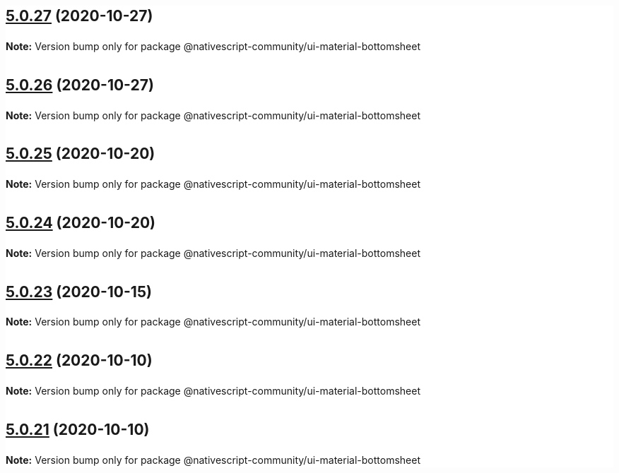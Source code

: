 



## [5.0.27](https://github.com/nativescript-community/ui-material-components/compare/v5.0.26...v5.0.27) (2020-10-27)

**Note:** Version bump only for package @nativescript-community/ui-material-bottomsheet





## [5.0.26](https://github.com/nativescript-community/ui-material-components/compare/v5.0.25...v5.0.26) (2020-10-27)

**Note:** Version bump only for package @nativescript-community/ui-material-bottomsheet





## [5.0.25](https://github.com/nativescript-community/ui-material-components/compare/v5.0.24...v5.0.25) (2020-10-20)

**Note:** Version bump only for package @nativescript-community/ui-material-bottomsheet





## [5.0.24](https://github.com/nativescript-community/ui-material-components/compare/v5.0.23...v5.0.24) (2020-10-20)

**Note:** Version bump only for package @nativescript-community/ui-material-bottomsheet





## [5.0.23](https://github.com/nativescript-community/ui-material-components/compare/v5.0.22...v5.0.23) (2020-10-15)

**Note:** Version bump only for package @nativescript-community/ui-material-bottomsheet





## [5.0.22](https://github.com/nativescript-community/ui-material-components/compare/v5.0.21...v5.0.22) (2020-10-10)

**Note:** Version bump only for package @nativescript-community/ui-material-bottomsheet





## [5.0.21](https://github.com/nativescript-community/ui-material-components/compare/v5.0.20...v5.0.21) (2020-10-10)

**Note:** Version bump only for package @nativescript-community/ui-material-bottomsheet

